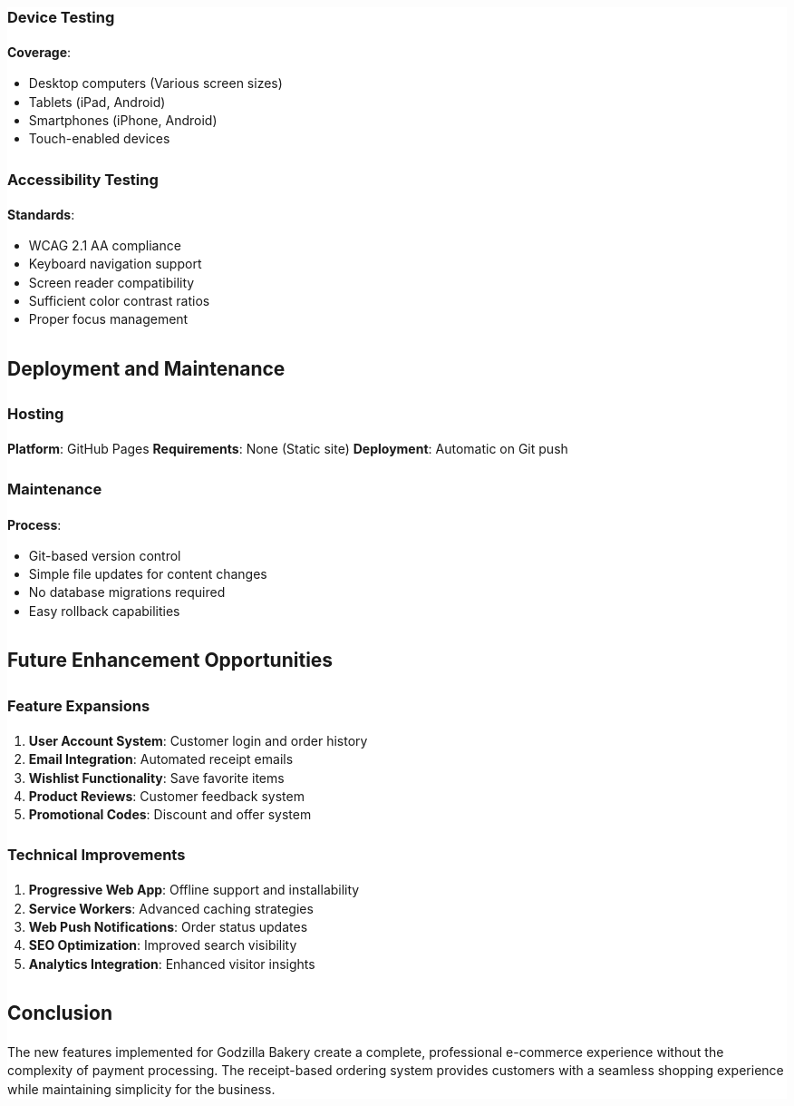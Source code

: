 ### Device Testing
**Coverage**:
- Desktop computers (Various screen sizes)
- Tablets (iPad, Android)
- Smartphones (iPhone, Android)
- Touch-enabled devices

### Accessibility Testing
**Standards**:
- WCAG 2.1 AA compliance
- Keyboard navigation support
- Screen reader compatibility
- Sufficient color contrast ratios
- Proper focus management

## Deployment and Maintenance

### Hosting
**Platform**: GitHub Pages
**Requirements**: None (Static site)
**Deployment**: Automatic on Git push

### Maintenance
**Process**:
- Git-based version control
- Simple file updates for content changes
- No database migrations required
- Easy rollback capabilities

## Future Enhancement Opportunities

### Feature Expansions
1. **User Account System**: Customer login and order history
2. **Email Integration**: Automated receipt emails
3. **Wishlist Functionality**: Save favorite items
4. **Product Reviews**: Customer feedback system
5. **Promotional Codes**: Discount and offer system

### Technical Improvements
1. **Progressive Web App**: Offline support and installability
2. **Service Workers**: Advanced caching strategies
3. **Web Push Notifications**: Order status updates
4. **SEO Optimization**: Improved search visibility
5. **Analytics Integration**: Enhanced visitor insights

## Conclusion

The new features implemented for Godzilla Bakery create a complete, professional e-commerce experience without the complexity of payment processing. The receipt-based ordering system provides customers with a seamless shopping experience while maintaining simplicity for the business.
